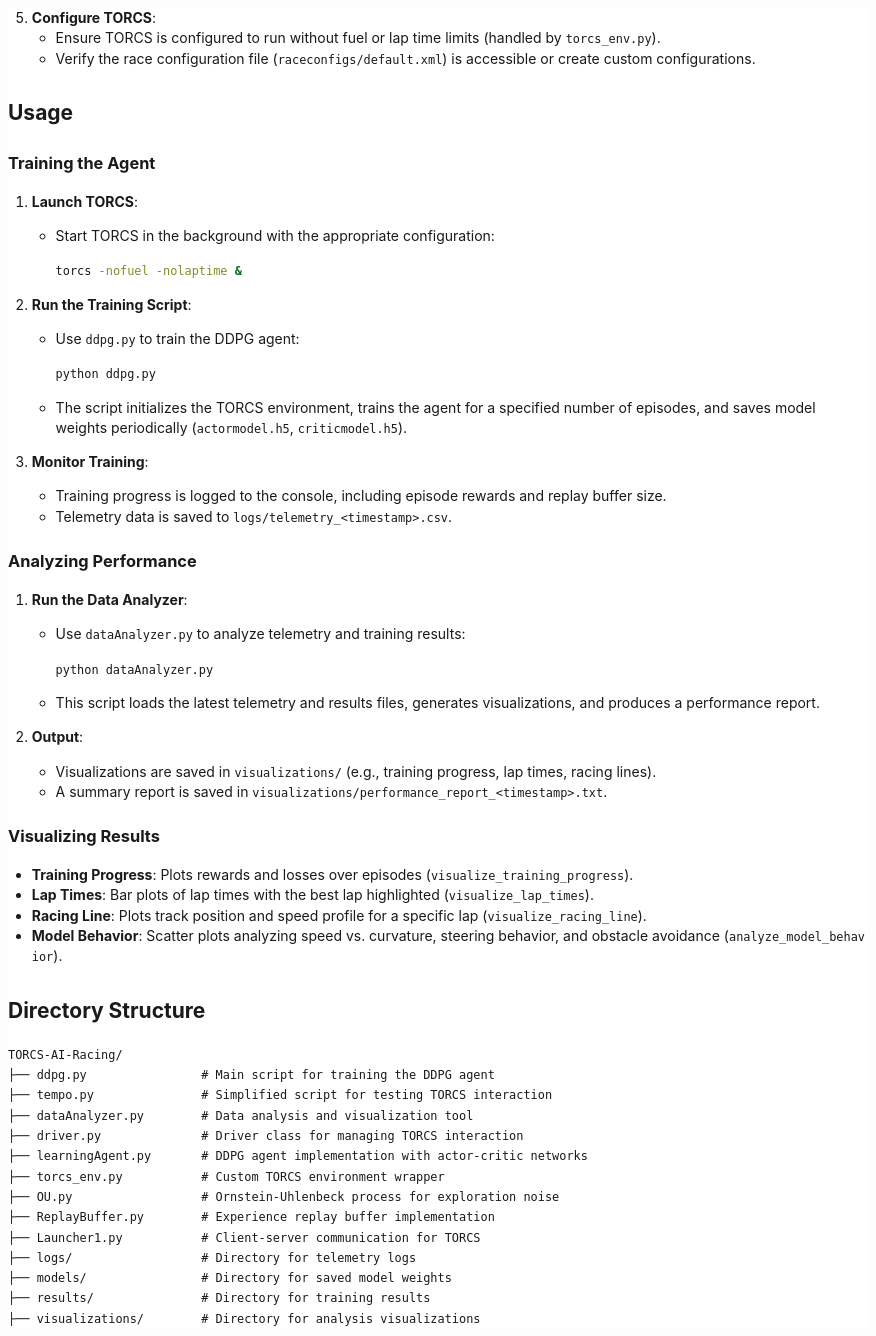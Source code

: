 5. **Configure TORCS**:
   - Ensure TORCS is configured to run without fuel or lap time limits (handled by `torcs_env.py`).
   - Verify the race configuration file (`raceconfigs/default.xml`) is accessible or create custom configurations.

## Usage

### Training the Agent
1. **Launch TORCS**:
   - Start TORCS in the background with the appropriate configuration:
     ```bash
     torcs -nofuel -nolaptime &
     ```

2. **Run the Training Script**:
   - Use `ddpg.py` to train the DDPG agent:
     ```bash
     python ddpg.py
     ```
   - The script initializes the TORCS environment, trains the agent for a specified number of episodes, and saves model weights periodically (`actormodel.h5`, `criticmodel.h5`).

3. **Monitor Training**:
   - Training progress is logged to the console, including episode rewards and replay buffer size.
   - Telemetry data is saved to `logs/telemetry_<timestamp>.csv`.

### Analyzing Performance
1. **Run the Data Analyzer**:
   - Use `dataAnalyzer.py` to analyze telemetry and training results:
     ```bash
     python dataAnalyzer.py
     ```
   - This script loads the latest telemetry and results files, generates visualizations, and produces a performance report.

2. **Output**:
   - Visualizations are saved in `visualizations/` (e.g., training progress, lap times, racing lines).
   - A summary report is saved in `visualizations/performance_report_<timestamp>.txt`.

### Visualizing Results
- **Training Progress**: Plots rewards and losses over episodes (`visualize_training_progress`).
- **Lap Times**: Bar plots of lap times with the best lap highlighted (`visualize_lap_times`).
- **Racing Line**: Plots track position and speed profile for a specific lap (`visualize_racing_line`).
- **Model Behavior**: Scatter plots analyzing speed vs. curvature, steering behavior, and obstacle avoidance (`analyze_model_behavior`).

## Directory Structure
```
TORCS-AI-Racing/
├── ddpg.py                # Main script for training the DDPG agent
├── tempo.py               # Simplified script for testing TORCS interaction
├── dataAnalyzer.py        # Data analysis and visualization tool
├── driver.py              # Driver class for managing TORCS interaction
├── learningAgent.py       # DDPG agent implementation with actor-critic networks
├── torcs_env.py           # Custom TORCS environment wrapper
├── OU.py                  # Ornstein-Uhlenbeck process for exploration noise
├── ReplayBuffer.py        # Experience replay buffer implementation
├── Launcher1.py           # Client-server communication for TORCS
├── logs/                  # Directory for telemetry logs
├── models/                # Directory for saved model weights
├── results/               # Directory for training results
├── visualizations/        # Directory for analysis visualizations
```